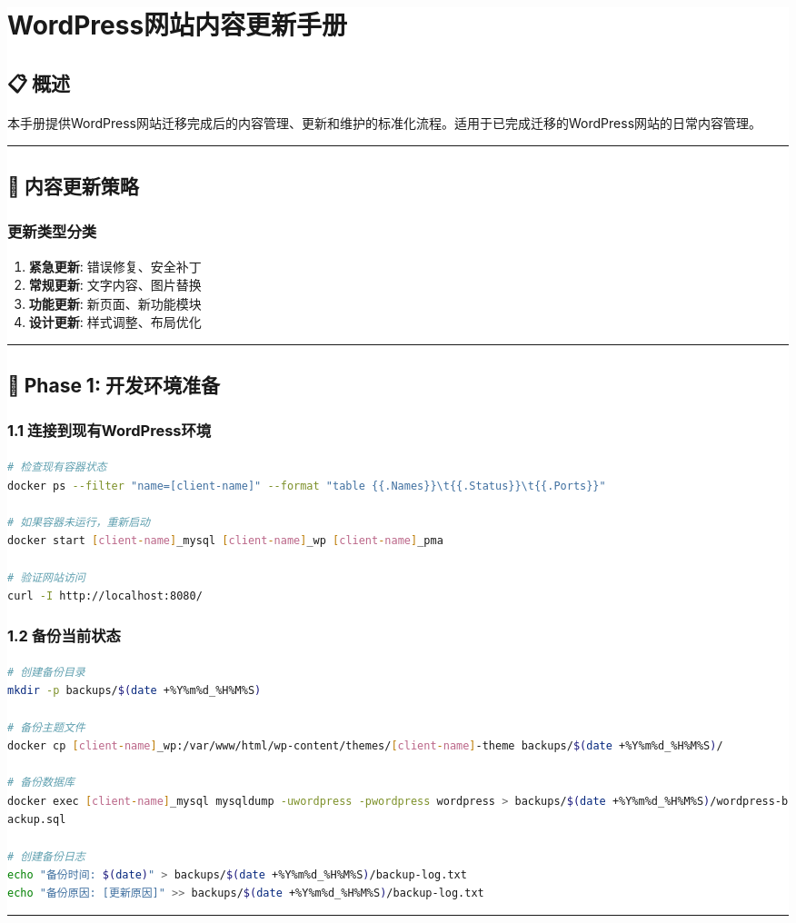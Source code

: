 # WordPress网站内容更新手册

## 📋 概述
本手册提供WordPress网站迁移完成后的内容管理、更新和维护的标准化流程。适用于已完成迁移的WordPress网站的日常内容管理。

---

## 🎯 内容更新策略

### 更新类型分类
1. **紧急更新**: 错误修复、安全补丁
2. **常规更新**: 文字内容、图片替换
3. **功能更新**: 新页面、新功能模块
4. **设计更新**: 样式调整、布局优化

---

## 🔧 Phase 1: 开发环境准备

### 1.1 连接到现有WordPress环境
```bash
# 检查现有容器状态
docker ps --filter "name=[client-name]" --format "table {{.Names}}\t{{.Status}}\t{{.Ports}}"

# 如果容器未运行，重新启动
docker start [client-name]_mysql [client-name]_wp [client-name]_pma

# 验证网站访问
curl -I http://localhost:8080/
```

### 1.2 备份当前状态
```bash
# 创建备份目录
mkdir -p backups/$(date +%Y%m%d_%H%M%S)

# 备份主题文件
docker cp [client-name]_wp:/var/www/html/wp-content/themes/[client-name]-theme backups/$(date +%Y%m%d_%H%M%S)/

# 备份数据库
docker exec [client-name]_mysql mysqldump -uwordpress -pwordpress wordpress > backups/$(date +%Y%m%d_%H%M%S)/wordpress-backup.sql

# 创建备份日志
echo "备份时间: $(date)" > backups/$(date +%Y%m%d_%H%M%S)/backup-log.txt
echo "备份原因: [更新原因]" >> backups/$(date +%Y%m%d_%H%M%S)/backup-log.txt
```

---